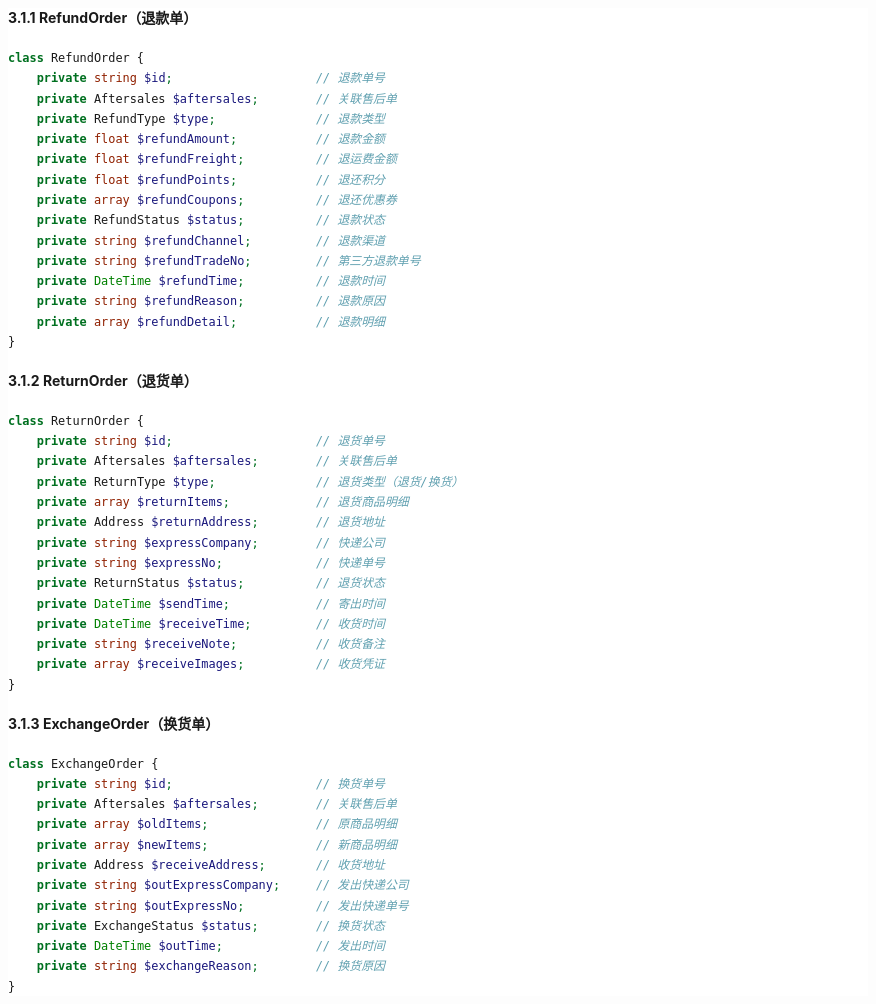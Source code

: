 #### 3.1.1 RefundOrder（退款单）
```php
class RefundOrder {
    private string $id;                    // 退款单号
    private Aftersales $aftersales;        // 关联售后单
    private RefundType $type;              // 退款类型
    private float $refundAmount;           // 退款金额
    private float $refundFreight;          // 退运费金额
    private float $refundPoints;           // 退还积分
    private array $refundCoupons;          // 退还优惠券
    private RefundStatus $status;          // 退款状态
    private string $refundChannel;         // 退款渠道
    private string $refundTradeNo;         // 第三方退款单号
    private DateTime $refundTime;          // 退款时间
    private string $refundReason;          // 退款原因
    private array $refundDetail;           // 退款明细
}
```

#### 3.1.2 ReturnOrder（退货单）
```php
class ReturnOrder {
    private string $id;                    // 退货单号
    private Aftersales $aftersales;        // 关联售后单
    private ReturnType $type;              // 退货类型（退货/换货）
    private array $returnItems;            // 退货商品明细
    private Address $returnAddress;        // 退货地址
    private string $expressCompany;        // 快递公司
    private string $expressNo;             // 快递单号
    private ReturnStatus $status;          // 退货状态
    private DateTime $sendTime;            // 寄出时间
    private DateTime $receiveTime;         // 收货时间
    private string $receiveNote;           // 收货备注
    private array $receiveImages;          // 收货凭证
}
```

#### 3.1.3 ExchangeOrder（换货单）
```php
class ExchangeOrder {
    private string $id;                    // 换货单号
    private Aftersales $aftersales;        // 关联售后单
    private array $oldItems;               // 原商品明细
    private array $newItems;               // 新商品明细
    private Address $receiveAddress;       // 收货地址
    private string $outExpressCompany;     // 发出快递公司
    private string $outExpressNo;          // 发出快递单号
    private ExchangeStatus $status;        // 换货状态
    private DateTime $outTime;             // 发出时间
    private string $exchangeReason;        // 换货原因
}
```
